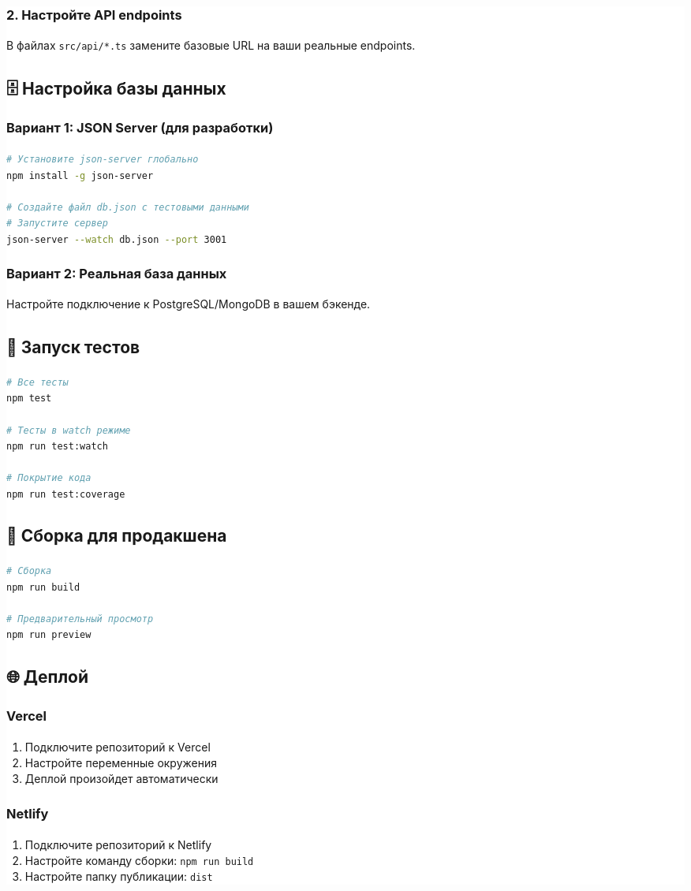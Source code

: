 ### 2. Настройте API endpoints
В файлах `src/api/*.ts` замените базовые URL на ваши реальные endpoints.

## 🗄️ Настройка базы данных

### Вариант 1: JSON Server (для разработки)
```bash
# Установите json-server глобально
npm install -g json-server

# Создайте файл db.json с тестовыми данными
# Запустите сервер
json-server --watch db.json --port 3001
```

### Вариант 2: Реальная база данных
Настройте подключение к PostgreSQL/MongoDB в вашем бэкенде.

## 🧪 Запуск тестов

```bash
# Все тесты
npm test

# Тесты в watch режиме
npm run test:watch

# Покрытие кода
npm run test:coverage
```

## 🚀 Сборка для продакшена

```bash
# Сборка
npm run build

# Предварительный просмотр
npm run preview
```

## 🌐 Деплой

### Vercel
1. Подключите репозиторий к Vercel
2. Настройте переменные окружения
3. Деплой произойдет автоматически

### Netlify
1. Подключите репозиторий к Netlify
2. Настройте команду сборки: `npm run build`
3. Настройте папку публикации: `dist`
